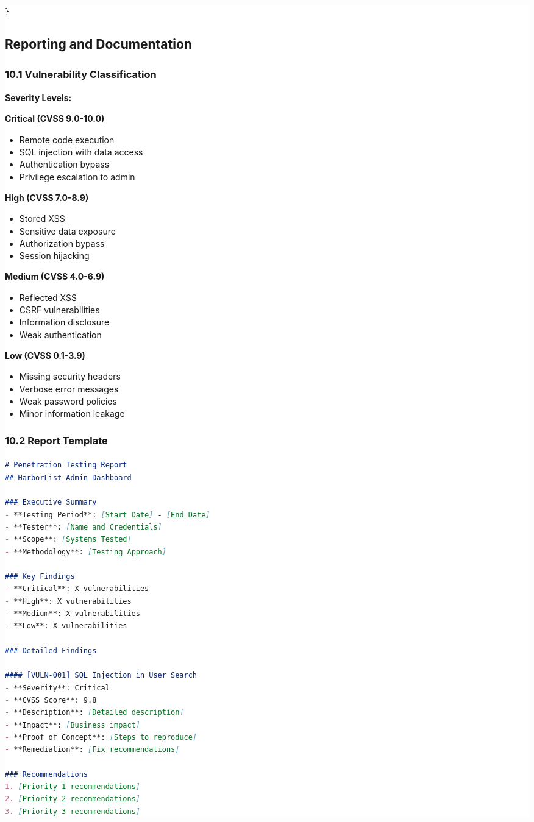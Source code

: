 ```javascript
}
```

## Reporting and Documentation

### 10.1 Vulnerability Classification

**Severity Levels:**

**Critical (CVSS 9.0-10.0)**
- Remote code execution
- SQL injection with data access
- Authentication bypass
- Privilege escalation to admin

**High (CVSS 7.0-8.9)**
- Stored XSS
- Sensitive data exposure
- Authorization bypass
- Session hijacking

**Medium (CVSS 4.0-6.9)**
- Reflected XSS
- CSRF vulnerabilities
- Information disclosure
- Weak authentication

**Low (CVSS 0.1-3.9)**
- Missing security headers
- Verbose error messages
- Weak password policies
- Minor information leakage

### 10.2 Report Template

```markdown
# Penetration Testing Report
## HarborList Admin Dashboard

### Executive Summary
- **Testing Period**: [Start Date] - [End Date]
- **Tester**: [Name and Credentials]
- **Scope**: [Systems Tested]
- **Methodology**: [Testing Approach]

### Key Findings
- **Critical**: X vulnerabilities
- **High**: X vulnerabilities  
- **Medium**: X vulnerabilities
- **Low**: X vulnerabilities

### Detailed Findings

#### [VULN-001] SQL Injection in User Search
- **Severity**: Critical
- **CVSS Score**: 9.8
- **Description**: [Detailed description]
- **Impact**: [Business impact]
- **Proof of Concept**: [Steps to reproduce]
- **Remediation**: [Fix recommendations]

### Recommendations
1. [Priority 1 recommendations]
2. [Priority 2 recommendations]
3. [Priority 3 recommendations]
```